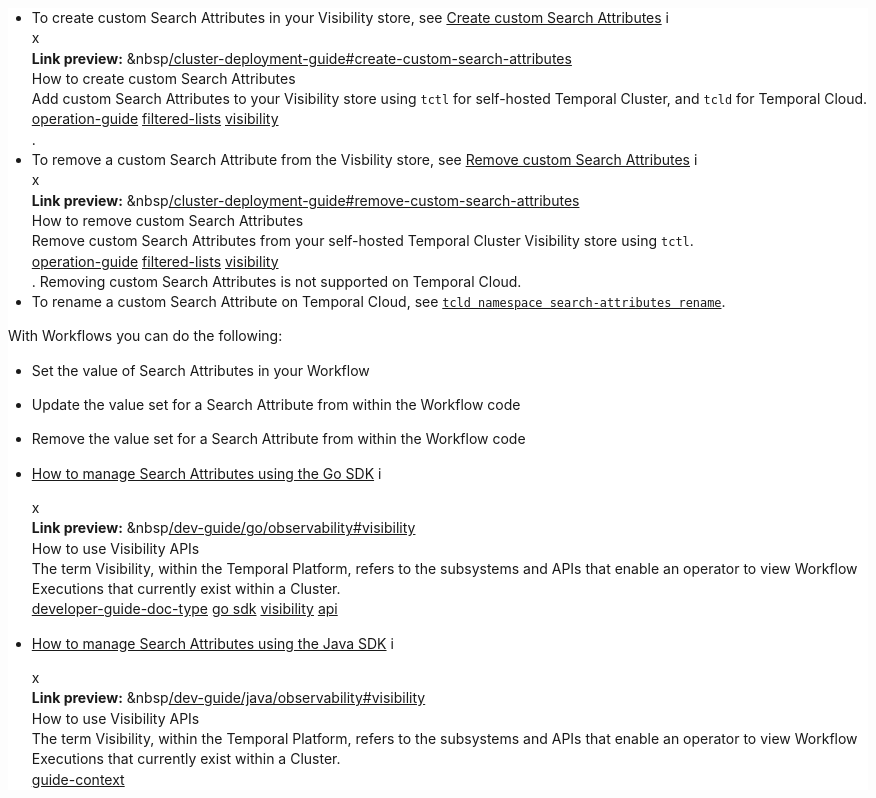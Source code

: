 - To create custom Search Attributes in your Visibility store, see [Create custom Search Attributes](/cluster-deployment-guide#create-custom-search-attributes) <span id="i-fa87c978-e2e7-4b34-9b16-42c6de812cec" class="clickable-i clickable-link-preview">i</span><div id="preview-modal-fa87c978-e2e7-4b34-9b16-42c6de812cec" class="preview-modal"><div class="modal-header"><div id="x-fa87c978-e2e7-4b34-9b16-42c6de812cec" class="clickable-x clickable-link-preview">x</div><b>Link preview:</b>&nbsp;&nbsp<a href="/cluster-deployment-guide#create-custom-search-attributes">/cluster-deployment-guide#create-custom-search-attributes</a></div><div class="preview-modal-title">How to create custom Search Attributes</div><div class="preview-modal-description">Add custom Search Attributes to your Visibility store using `tctl` for self-hosted Temporal Cluster, and `tcld` for Temporal Cloud.</div><div class="preview-modal-tags"><a class="preview-modal-tag" href="/tags/operation-guide">operation-guide</a> <a class="preview-modal-tag" href="/tags/filtered-lists">filtered-lists</a> <a class="preview-modal-tag" href="/tags/visibility">visibility</a></div></div>.
- To remove a custom Search Attribute from the Visbility store, see [Remove custom Search Attributes](/cluster-deployment-guide#remove-custom-search-attributes) <span id="i-9cddd2a1-4819-4ce8-8d74-cbc1f7f10cc8" class="clickable-i clickable-link-preview">i</span><div id="preview-modal-9cddd2a1-4819-4ce8-8d74-cbc1f7f10cc8" class="preview-modal"><div class="modal-header"><div id="x-9cddd2a1-4819-4ce8-8d74-cbc1f7f10cc8" class="clickable-x clickable-link-preview">x</div><b>Link preview:</b>&nbsp;&nbsp<a href="/cluster-deployment-guide#remove-custom-search-attributes">/cluster-deployment-guide#remove-custom-search-attributes</a></div><div class="preview-modal-title">How to remove custom Search Attributes</div><div class="preview-modal-description">Remove custom Search Attributes from your self-hosted Temporal Cluster Visibility store using `tctl`.</div><div class="preview-modal-tags"><a class="preview-modal-tag" href="/tags/operation-guide">operation-guide</a> <a class="preview-modal-tag" href="/tags/filtered-lists">filtered-lists</a> <a class="preview-modal-tag" href="/tags/visibility">visibility</a></div></div>.
  Removing custom Search Attributes is not supported on Temporal Cloud.
- To rename a custom Search Attribute on Temporal Cloud, see [`tcld namespace search-attributes rename`](/cloud/tcld/namespace#rename).

With Workflows you can do the following:

- Set the value of Search Attributes in your Workflow
- Update the value set for a Search Attribute from within the Workflow code
- Remove the value set for a Search Attribute from within the Workflow code

- [How to manage Search Attributes using the Go SDK](/dev-guide/go/observability#visibility) <span id="i-2ff90394-0504-44fd-8956-52ef3cbfbe13" class="clickable-i clickable-link-preview">i</span><div id="preview-modal-2ff90394-0504-44fd-8956-52ef3cbfbe13" class="preview-modal"><div class="modal-header"><div id="x-2ff90394-0504-44fd-8956-52ef3cbfbe13" class="clickable-x clickable-link-preview">x</div><b>Link preview:</b>&nbsp;&nbsp<a href="/dev-guide/go/observability#visibility">/dev-guide/go/observability#visibility</a></div><div class="preview-modal-title">How to use Visibility APIs</div><div class="preview-modal-description">The term Visibility, within the Temporal Platform, refers to the subsystems and APIs that enable an operator to view Workflow Executions that currently exist within a Cluster.</div><div class="preview-modal-tags"><a class="preview-modal-tag" href="/tags/developer-guide-doc-type">developer-guide-doc-type</a> <a class="preview-modal-tag" href="/tags/go sdk">go sdk</a> <a class="preview-modal-tag" href="/tags/visibility">visibility</a> <a class="preview-modal-tag" href="/tags/api">api</a></div></div>
- [How to manage Search Attributes using the Java SDK](/dev-guide/java/observability#visibility) <span id="i-54f17ee4-a58d-4467-830a-10baf05b15f5" class="clickable-i clickable-link-preview">i</span><div id="preview-modal-54f17ee4-a58d-4467-830a-10baf05b15f5" class="preview-modal"><div class="modal-header"><div id="x-54f17ee4-a58d-4467-830a-10baf05b15f5" class="clickable-x clickable-link-preview">x</div><b>Link preview:</b>&nbsp;&nbsp<a href="/dev-guide/java/observability#visibility">/dev-guide/java/observability#visibility</a></div><div class="preview-modal-title">How to use Visibility APIs</div><div class="preview-modal-description">The term Visibility, within the Temporal Platform, refers to the subsystems and APIs that enable an operator to view Workflow Executions that currently exist within a Cluster.</div><div class="preview-modal-tags"><a class="preview-modal-tag" href="/tags/guide-context">guide-context</a></div></div>
